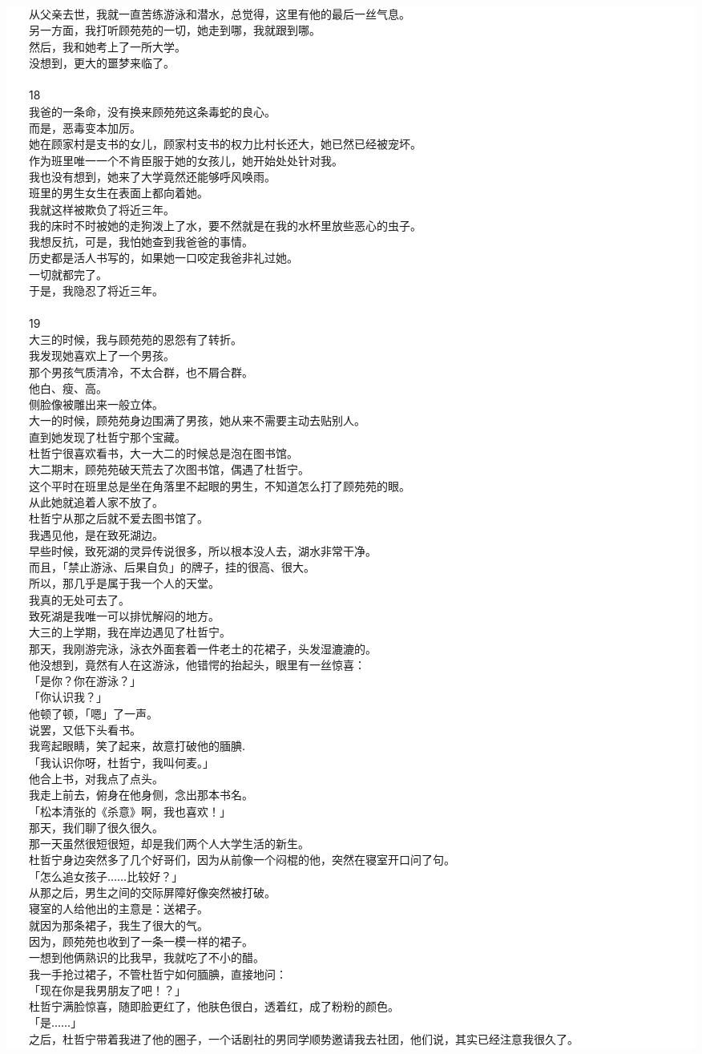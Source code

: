 &emsp;&emsp;从父亲去世，我就一直苦练游泳和潜水，总觉得，这里有他的最后一丝气息。  
&emsp;&emsp;另一方面，我打听顾苑苑的一切，她走到哪，我就跟到哪。  
&emsp;&emsp;然后，我和她考上了一所大学。  
&emsp;&emsp;没想到，更大的噩梦来临了。  
&emsp;&emsp;   
&emsp;&emsp;18  
&emsp;&emsp;我爸的一条命，没有换来顾苑苑这条毒蛇的良心。  
&emsp;&emsp;而是，恶毒变本加厉。  
&emsp;&emsp;她在顾家村是支书的女儿，顾家村支书的权力比村长还大，她已然已经被宠坏。  
&emsp;&emsp;作为班里唯一一个不肯臣服于她的女孩儿，她开始处处针对我。  
&emsp;&emsp;我也没有想到，她来了大学竟然还能够呼风唤雨。  
&emsp;&emsp;班里的男生女生在表面上都向着她。  
&emsp;&emsp;我就这样被欺负了将近三年。  
&emsp;&emsp;我的床时不时被她的走狗泼上了水，要不然就是在我的水杯里放些恶心的虫子。  
&emsp;&emsp;我想反抗，可是，我怕她查到我爸爸的事情。  
&emsp;&emsp;历史都是活人书写的，如果她一口咬定我爸非礼过她。  
&emsp;&emsp;一切就都完了。  
&emsp;&emsp;于是，我隐忍了将近三年。  
&emsp;&emsp;   
&emsp;&emsp;19  
&emsp;&emsp;大三的时候，我与顾苑苑的恩怨有了转折。  
&emsp;&emsp;我发现她喜欢上了一个男孩。  
&emsp;&emsp;那个男孩气质清冷，不太合群，也不屑合群。  
&emsp;&emsp;他白、瘦、高。  
&emsp;&emsp;侧脸像被雕出来一般立体。  
&emsp;&emsp;大一的时候，顾苑苑身边围满了男孩，她从来不需要主动去贴别人。  
&emsp;&emsp;直到她发现了杜哲宁那个宝藏。  
&emsp;&emsp;杜哲宁很喜欢看书，大一大二的时候总是泡在图书馆。  
&emsp;&emsp;大二期末，顾苑苑破天荒去了次图书馆，偶遇了杜哲宁。  
&emsp;&emsp;这个平时在班里总是坐在角落里不起眼的男生，不知道怎么打了顾苑苑的眼。  
&emsp;&emsp;从此她就追着人家不放了。  
&emsp;&emsp;杜哲宁从那之后就不爱去图书馆了。  
&emsp;&emsp;我遇见他，是在致死湖边。  
&emsp;&emsp;早些时候，致死湖的灵异传说很多，所以根本没人去，湖水非常干净。  
&emsp;&emsp;而且，「禁止游泳、后果自负」的牌子，挂的很高、很大。  
&emsp;&emsp;所以，那几乎是属于我一个人的天堂。  
&emsp;&emsp;我真的无处可去了。  
&emsp;&emsp;致死湖是我唯一可以排忧解闷的地方。  
&emsp;&emsp;大三的上学期，我在岸边遇见了杜哲宁。  
&emsp;&emsp;那天，我刚游完泳，泳衣外面套着一件老土的花裙子，头发湿漉漉的。  
&emsp;&emsp;他没想到，竟然有人在这游泳，他错愕的抬起头，眼里有一丝惊喜：  
&emsp;&emsp;「是你？你在游泳？」  
&emsp;&emsp;「你认识我？」  
&emsp;&emsp;他顿了顿，「嗯」了一声。  
&emsp;&emsp;说罢，又低下头看书。  
&emsp;&emsp;我弯起眼睛，笑了起来，故意打破他的腼腆.  
&emsp;&emsp;「我认识你呀，杜哲宁，我叫何麦。」  
&emsp;&emsp;他合上书，对我点了点头。  
&emsp;&emsp;我走上前去，俯身在他身侧，念出那本书名。  
&emsp;&emsp;「松本清张的《杀意》啊，我也喜欢！」  
&emsp;&emsp;那天，我们聊了很久很久。  
&emsp;&emsp;那一天虽然很短很短，却是我们两个人大学生活的新生。  
&emsp;&emsp;杜哲宁身边突然多了几个好哥们，因为从前像一个闷棍的他，突然在寝室开口问了句。  
&emsp;&emsp;「怎么追女孩子……比较好？」  
&emsp;&emsp;从那之后，男生之间的交际屏障好像突然被打破。  
&emsp;&emsp;寝室的人给他出的主意是：送裙子。  
&emsp;&emsp;就因为那条裙子，我生了很大的气。  
&emsp;&emsp;因为，顾苑苑也收到了一条一模一样的裙子。  
&emsp;&emsp;一想到他俩熟识的比我早，我就吃了不小的醋。  
&emsp;&emsp;我一手抢过裙子，不管杜哲宁如何腼腆，直接地问：  
&emsp;&emsp;「现在你是我男朋友了吧！？」  
&emsp;&emsp;杜哲宁满脸惊喜，随即脸更红了，他肤色很白，透着红，成了粉粉的颜色。  
&emsp;&emsp;「是……」  
&emsp;&emsp;之后，杜哲宁带着我进了他的圈子，一个话剧社的男同学顺势邀请我去社团，他们说，其实已经注意我很久了。  